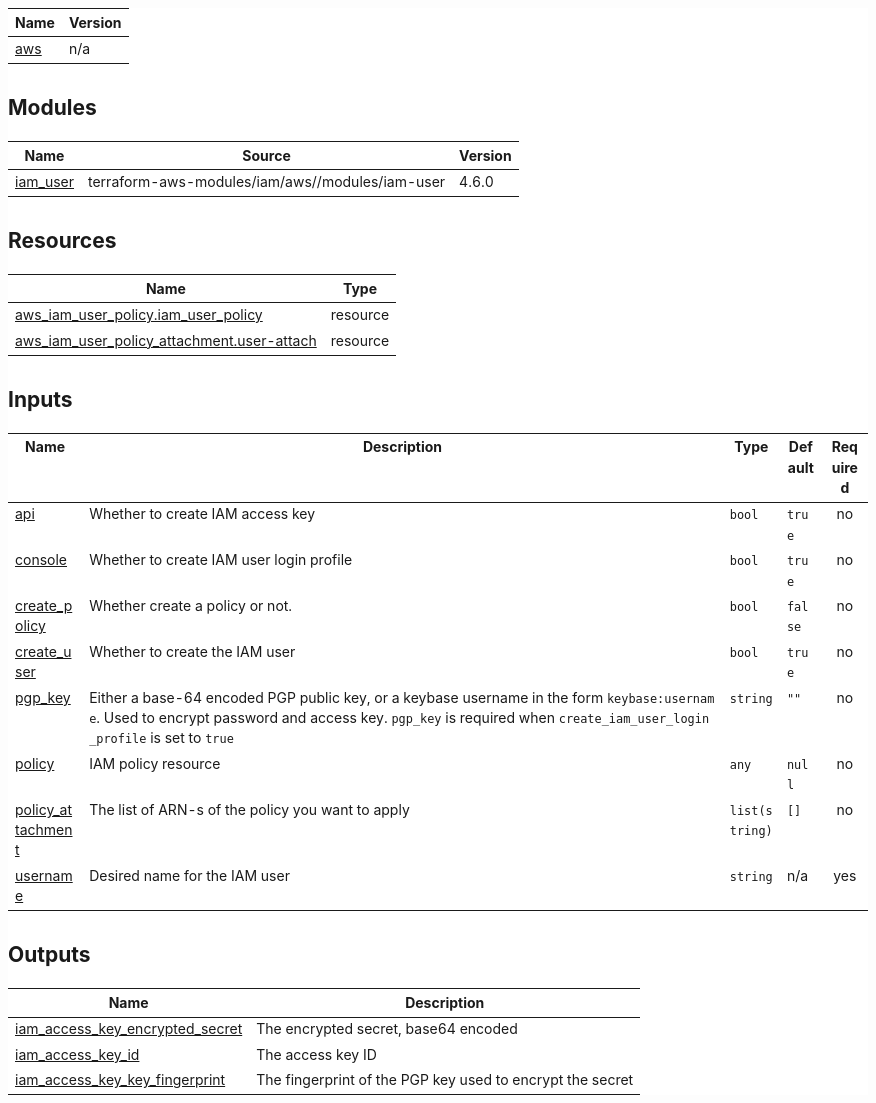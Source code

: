 | Name                                             | Version |
| ------------------------------------------------ | ------- |
| <a name="provider_aws"></a> [aws](#provider_aws) | n/a     |

## Modules

| Name                                                        | Source                                          | Version |
| ----------------------------------------------------------- | ----------------------------------------------- | ------- |
| <a name="module_iam_user"></a> [iam_user](#module_iam_user) | terraform-aws-modules/iam/aws//modules/iam-user | 4.6.0   |

## Resources

| Name                                                                                                                                                 | Type     |
| ---------------------------------------------------------------------------------------------------------------------------------------------------- | -------- |
| [aws_iam_user_policy.iam_user_policy](https://registry.terraform.io/providers/hashicorp/aws/latest/docs/resources/iam_user_policy)                   | resource |
| [aws_iam_user_policy_attachment.user-attach](https://registry.terraform.io/providers/hashicorp/aws/latest/docs/resources/iam_user_policy_attachment) | resource |

## Inputs

| Name                                                                                 | Description                                                                                                                                                                                                         | Type           | Default | Required |
| ------------------------------------------------------------------------------------ | ------------------------------------------------------------------------------------------------------------------------------------------------------------------------------------------------------------------- | -------------- | ------- | :------: |
| <a name="input_api"></a> [api](#input_api)                                           | Whether to create IAM access key                                                                                                                                                                                    | `bool`         | `true`  |    no    |
| <a name="input_console"></a> [console](#input_console)                               | Whether to create IAM user login profile                                                                                                                                                                            | `bool`         | `true`  |    no    |
| <a name="input_create_policy"></a> [create_policy](#input_create_policy)             | Whether create a policy or not.                                                                                                                                                                                     | `bool`         | `false` |    no    |
| <a name="input_create_user"></a> [create_user](#input_create_user)                   | Whether to create the IAM user                                                                                                                                                                                      | `bool`         | `true`  |    no    |
| <a name="input_pgp_key"></a> [pgp_key](#input_pgp_key)                               | Either a base-64 encoded PGP public key, or a keybase username in the form `keybase:username`. Used to encrypt password and access key. `pgp_key` is required when `create_iam_user_login_profile` is set to `true` | `string`       | `""`    |    no    |
| <a name="input_policy"></a> [policy](#input_policy)                                  | IAM policy resource                                                                                                                                                                                                 | `any`          | `null`  |    no    |
| <a name="input_policy_attachment"></a> [policy_attachment](#input_policy_attachment) | The list of ARN-s of the policy you want to apply                                                                                                                                                                   | `list(string)` | `[]`    |    no    |
| <a name="input_username"></a> [username](#input_username)                            | Desired name for the IAM user                                                                                                                                                                                       | `string`       | n/a     |   yes    |

## Outputs

| Name                                                                                                                                                           | Description                                                                                 |
| -------------------------------------------------------------------------------------------------------------------------------------------------------------- | ------------------------------------------------------------------------------------------- |
| <a name="output_iam_access_key_encrypted_secret"></a> [iam_access_key_encrypted_secret](#output_iam_access_key_encrypted_secret)                               | The encrypted secret, base64 encoded                                                        |
| <a name="output_iam_access_key_id"></a> [iam_access_key_id](#output_iam_access_key_id)                                                                         | The access key ID                                                                           |
| <a name="output_iam_access_key_key_fingerprint"></a> [iam_access_key_key_fingerprint](#output_iam_access_key_key_fingerprint)                                  | The fingerprint of the PGP key used to encrypt the secret                                   |
